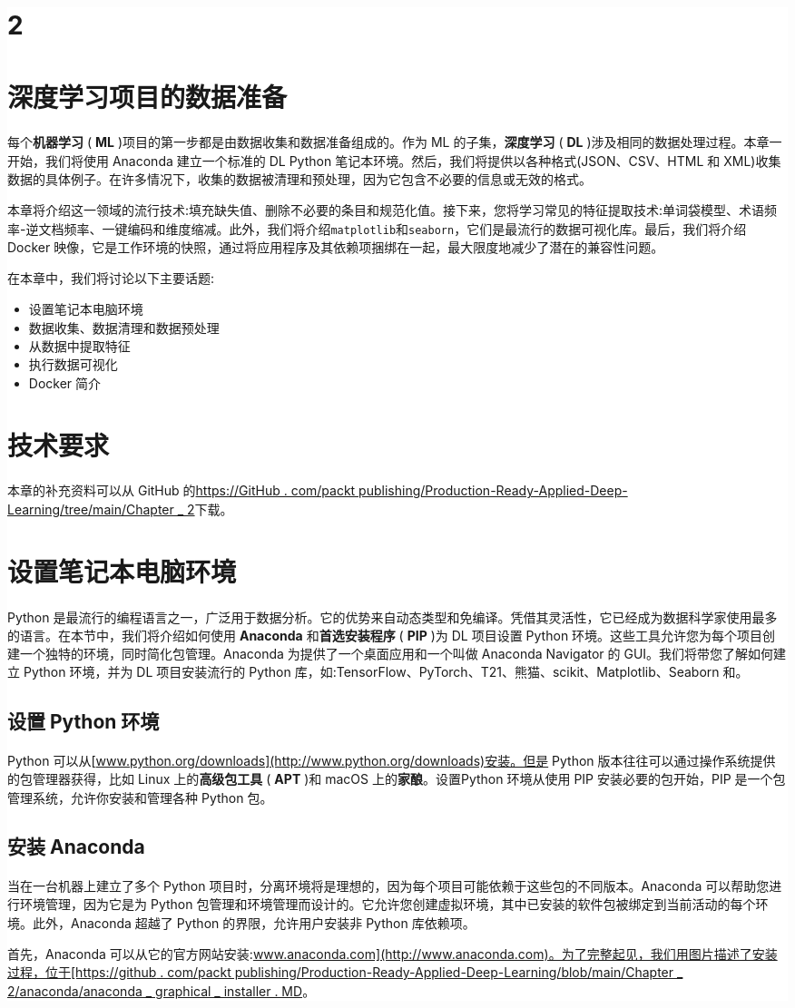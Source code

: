 <title>B18522_02</title>

# 2

# 深度学习项目的数据准备

每个**机器学习** ( **ML** )项目的第一步都是由数据收集和数据准备组成的。作为 ML 的子集，**深度学习** ( **DL** )涉及相同的数据处理过程。本章一开始，我们将使用 Anaconda 建立一个标准的 DL Python 笔记本环境。然后，我们将提供以各种格式(JSON、CSV、HTML 和 XML)收集数据的具体例子。在许多情况下，收集的数据被清理和预处理，因为它包含不必要的信息或无效的格式。

本章将介绍这一领域的流行技术:填充缺失值、删除不必要的条目和规范化值。接下来，您将学习常见的特征提取技术:单词袋模型、术语频率-逆文档频率、一键编码和维度缩减。此外，我们将介绍`matplotlib`和`seaborn`，它们是最流行的数据可视化库。最后，我们将介绍 Docker 映像，它是工作环境的快照，通过将应用程序及其依赖项捆绑在一起，最大限度地减少了潜在的兼容性问题。

在本章中，我们将讨论以下主要话题:

*   设置笔记本电脑环境
*   数据收集、数据清理和数据预处理
*   从数据中提取特征
*   执行数据可视化
*   Docker 简介

# 技术要求

本章的补充资料可以从 GitHub 的[https://GitHub . com/packt publishing/Production-Ready-Applied-Deep-Learning/tree/main/Chapter _ 2](https://github.com/PacktPublishing/Production-Ready-Applied-Deep-Learning/tree/main/Chapter_2)下载。

# 设置笔记本电脑环境

Python 是最流行的编程语言之一，广泛用于数据分析。它的优势来自动态类型和免编译。凭借其灵活性，它已经成为数据科学家使用最多的语言。在本节中，我们将介绍如何使用 **Anaconda** 和**首选安装程序** ( **PIP** )为 DL 项目设置 Python 环境。这些工具允许您为每个项目创建一个独特的环境，同时简化包管理。Anaconda 为提供了一个桌面应用和一个叫做 Anaconda Navigator 的 GUI。我们将带您了解如何建立 Python 环境，并为 DL 项目安装流行的 Python 库，如:TensorFlow、PyTorch、T21、熊猫、scikit、Matplotlib、Seaborn 和。

## 设置 Python 环境

Python 可以从[www.python.org/downloads](http://www.python.org/downloads)安装。但是 Python 版本往往可以通过操作系统提供的包管理器获得，比如 Linux 上的**高级包工具** ( **APT** )和 macOS 上的**家酿**。设置Python 环境从使用 PIP 安装必要的包开始，PIP 是一个包管理系统，允许你安装和管理各种 Python 包。

## 安装 Anaconda

当在一台机器上建立了多个 Python 项目时，分离环境将是理想的，因为每个项目可能依赖于这些包的不同版本。Anaconda 可以帮助您进行环境管理，因为它是为 Python 包管理和环境管理而设计的。它允许您创建虚拟环境，其中已安装的软件包被绑定到当前活动的每个环境。此外，Anaconda 超越了 Python 的界限，允许用户安装非 Python 库依赖项。

首先，Anaconda 可以从它的官方网站安装:[www.anaconda.com](http://www.anaconda.com)。为了完整起见，我们用图片描述了安装过程，位于[https://github . com/packt publishing/Production-Ready-Applied-Deep-Learning/blob/main/Chapter _ 2/anaconda/anaconda _ graphical _ installer . MD](https://github.com/PacktPublishing/Production-Ready-Applied-Deep-Learning/blob/main/Chapter_2/anaconda/anaconda_graphical_installer.md)。
